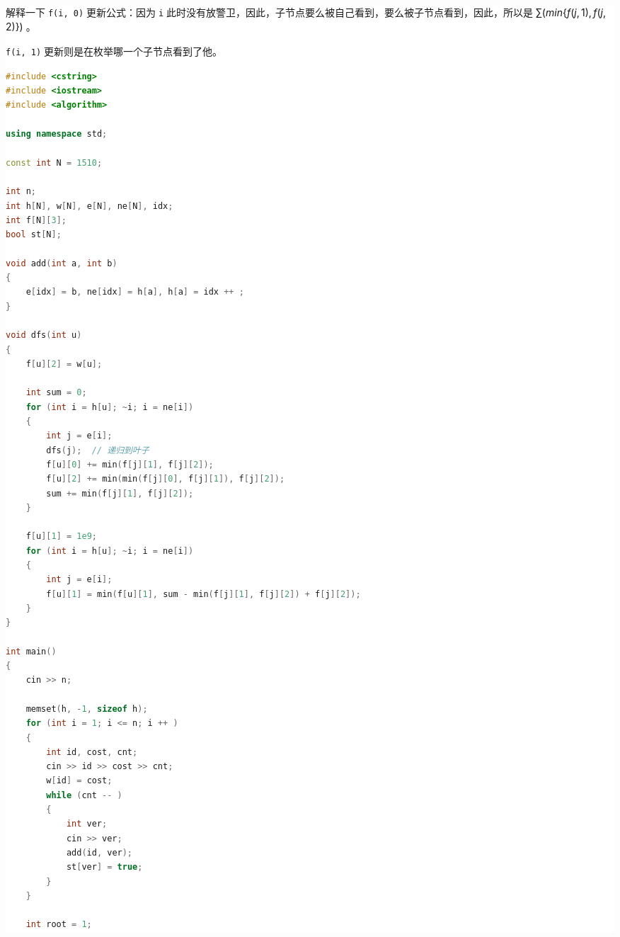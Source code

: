 解释一下 `f(i, 0)` 更新公式：因为 `i` 此时没有放警卫，因此，子节点要么被自己看到，要么被子节点看到，因此，所以是 $\sum (min\{ f(j,1), f(j,2) \})$ 。

`f(i, 1)` 更新则是在枚举哪一个子节点看到了他。

```cpp
#include <cstring>
#include <iostream>
#include <algorithm>

using namespace std;

const int N = 1510;

int n;
int h[N], w[N], e[N], ne[N], idx;
int f[N][3];
bool st[N];

void add(int a, int b)
{
    e[idx] = b, ne[idx] = h[a], h[a] = idx ++ ;
}

void dfs(int u)
{
    f[u][2] = w[u];

    int sum = 0;
    for (int i = h[u]; ~i; i = ne[i])
    {
        int j = e[i];
        dfs(j);  // 递归到叶子
        f[u][0] += min(f[j][1], f[j][2]);
        f[u][2] += min(min(f[j][0], f[j][1]), f[j][2]);
        sum += min(f[j][1], f[j][2]);
    }

    f[u][1] = 1e9;
    for (int i = h[u]; ~i; i = ne[i])
    {
        int j = e[i];
        f[u][1] = min(f[u][1], sum - min(f[j][1], f[j][2]) + f[j][2]);
    }
}

int main()
{
    cin >> n;

    memset(h, -1, sizeof h);
    for (int i = 1; i <= n; i ++ )
    {
        int id, cost, cnt;
        cin >> id >> cost >> cnt;
        w[id] = cost;
        while (cnt -- )
        {
            int ver;
            cin >> ver;
            add(id, ver);
            st[ver] = true;
        }
    }

    int root = 1;
```